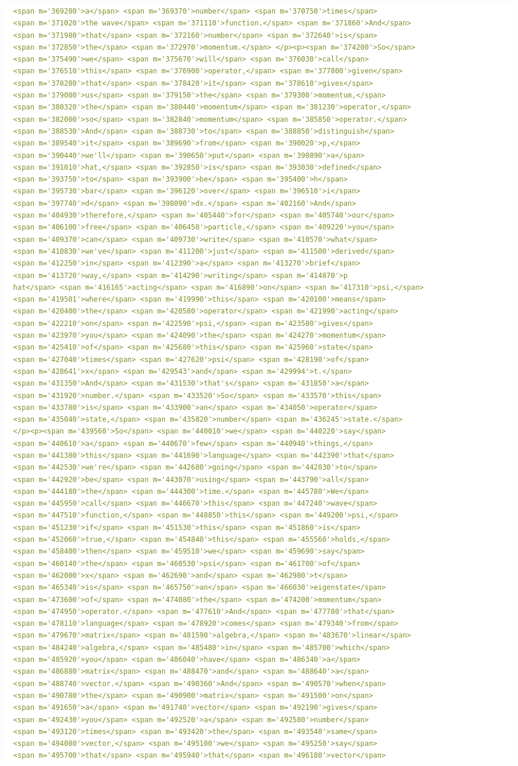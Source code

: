 ```yaml
  <span m='369280'>a</span> <span m='369370'>number</span> <span m='370750'>times</span>
  <span m='371020'>the wave</span> <span m='371110'>function.</span> <span m='371860'>And</span>
  <span m='371980'>that</span> <span m='372160'>number</span> <span m='372640'>is</span>
  <span m='372850'>the</span> <span m='372970'>momentum.</span> </p><p><span m='374200'>So</span>
  <span m='375490'>we</span> <span m='375670'>will</span> <span m='376030'>call</span>
  <span m='376510'>this</span> <span m='376900'>operator,</span> <span m='377800'>given</span>
  <span m='378280'>that</span> <span m='378420'>it</span> <span m='378610'>gives</span>
  <span m='379000'>us</span> <span m='379150'>the</span> <span m='379300'>momentum,</span>
  <span m='380320'>the</span> <span m='380440'>momentum</span> <span m='381230'>operator,</span>
  <span m='382000'>so</span> <span m='382840'>momentum</span> <span m='385850'>operator.</span>
  <span m='388530'>And</span> <span m='388730'>to</span> <span m='388850'>distinguish</span>
  <span m='389540'>it</span> <span m='389690'>from</span> <span m='390020'>p,</span>
  <span m='390440'>we'll</span> <span m='390650'>put</span> <span m='390890'>a</span>
  <span m='391010'>hat,</span> <span m='392850'>is</span> <span m='393030'>defined</span>
  <span m='393750'>to</span> <span m='393900'>be</span> <span m='395400'>h</span>
  <span m='395730'>bar</span> <span m='396120'>over</span> <span m='396510'>i</span>
  <span m='397740'>d</span> <span m='398090'>dx.</span> <span m='402160'>And</span>
  <span m='404930'>therefore,</span> <span m='405440'>for</span> <span m='405740'>our</span>
  <span m='406100'>free</span> <span m='406450'>particle,</span> <span m='409220'>you</span>
  <span m='409370'>can</span> <span m='409730'>write</span> <span m='410570'>what</span>
  <span m='410830'>we've</span> <span m='411200'>just</span> <span m='411500'>derived</span>
  <span m='412250'>in</span> <span m='412390'>a</span> <span m='413270'>brief</span>
  <span m='413720'>way,</span> <span m='414290'>writing</span> <span m='414870'>p
  hat</span> <span m='416165'>acting</span> <span m='416890'>on</span> <span m='417310'>psi,</span>
  <span m='419501'>where</span> <span m='419990'>this</span> <span m='420100'>means</span>
  <span m='420400'>the</span> <span m='420580'>operator</span> <span m='421990'>acting</span>
  <span m='422210'>on</span> <span m='422590'>psi,</span> <span m='423580'>gives</span>
  <span m='423970'>you</span> <span m='424090'>the</span> <span m='424270'>momentum</span>
  <span m='425410'>of</span> <span m='425680'>this</span> <span m='425960'>state</span>
  <span m='427040'>times</span> <span m='427620'>psi</span> <span m='428190'>of</span>
  <span m='428641'>x</span> <span m='429543'>and</span> <span m='429994'>t.</span>
  <span m='431350'>And</span> <span m='431530'>that's</span> <span m='431850'>a</span>
  <span m='431920'>number.</span> <span m='433520'>So</span> <span m='433570'>this</span>
  <span m='433780'>is</span> <span m='433900'>an</span> <span m='434050'>operator</span>
  <span m='435040'>state,</span> <span m='435820'>number</span> <span m='436245'>state.</span>
  </p><p><span m='439560'>So</span> <span m='440010'>we</span> <span m='440220'>say</span>
  <span m='440610'>a</span> <span m='440670'>few</span> <span m='440940'>things,</span>
  <span m='441380'>this</span> <span m='441690'>language</span> <span m='442390'>that</span>
  <span m='442530'>we're</span> <span m='442680'>going</span> <span m='442830'>to</span>
  <span m='442920'>be</span> <span m='443070'>using</span> <span m='443790'>all</span>
  <span m='444180'>the</span> <span m='444300'>time.</span> <span m='445780'>We</span>
  <span m='445950'>call</span> <span m='446670'>this</span> <span m='447240'>wave</span>
  <span m='447510'>function,</span> <span m='448850'>this</span> <span m='449200'>psi,</span>
  <span m='451230'>if</span> <span m='451530'>this</span> <span m='451860'>is</span>
  <span m='452060'>true,</span> <span m='454840'>this</span> <span m='455560'>holds,</span>
  <span m='458400'>then</span> <span m='459510'>we</span> <span m='459690'>say</span>
  <span m='460140'>the</span> <span m='460530'>psi</span> <span m='461700'>of</span>
  <span m='462000'>x</span> <span m='462690'>and</span> <span m='462980'>t</span>
  <span m='465340'>is</span> <span m='465750'>an</span> <span m='466030'>eigenstate</span>
  <span m='473600'>of</span> <span m='474080'>the</span> <span m='474200'>momentum</span>
  <span m='474950'>operator.</span> <span m='477610'>And</span> <span m='477780'>that</span>
  <span m='478110'>language</span> <span m='478920'>comes</span> <span m='479340'>from</span>
  <span m='479670'>matrix</span> <span m='481590'>algebra,</span> <span m='483670'>linear</span>
  <span m='484240'>algebra,</span> <span m='485480'>in</span> <span m='485700'>which</span>
  <span m='485920'>you</span> <span m='486040'>have</span> <span m='486340'>a</span>
  <span m='486880'>matrix</span> <span m='488470'>and</span> <span m='488640'>a</span>
  <span m='488740'>vector.</span> <span m='490360'>And</span> <span m='490570'>when</span>
  <span m='490780'>the</span> <span m='490900'>matrix</span> <span m='491500'>on</span>
  <span m='491650'>a</span> <span m='491740'>vector</span> <span m='492190'>gives</span>
  <span m='492430'>you</span> <span m='492520'>a</span> <span m='492580'>number</span>
  <span m='493120'>times</span> <span m='493420'>the</span> <span m='493540'>same</span>
  <span m='494080'>vector,</span> <span m='495100'>we</span> <span m='495250'>say</span>
  <span m='495700'>that</span> <span m='495940'>that</span> <span m='496180'>vector</span>
```